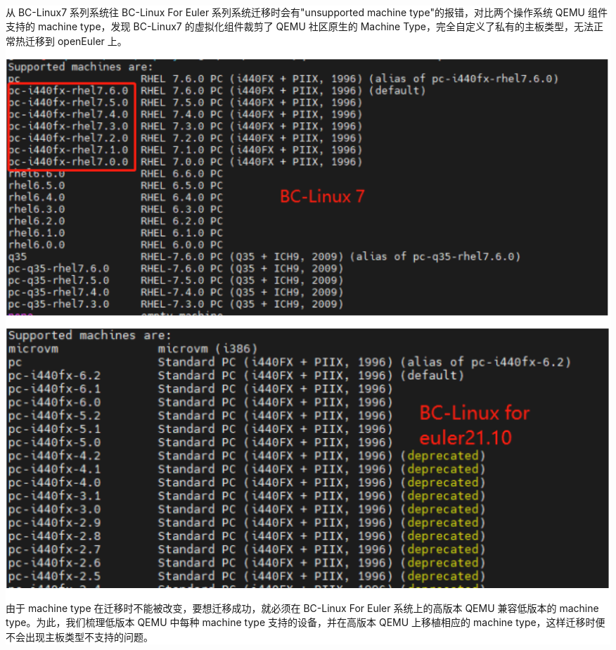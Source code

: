 从 BC-Linux7 系列系统往 BC-Linux For Euler
系列系统迁移时会有"unsupported machine type"的报错，对比两个操作系统
QEMU 组件支持的 machine type，发现 BC-Linux7 的虚拟化组件裁剪了 QEMU
社区原生的 Machine Type，完全自定义了私有的主板类型，无法正常热迁移到
openEuler
上。


<img src="./media/image8.png" width="1000" >

由于 machine type
在迁移时不能被改变，要想迁移成功，就必须在 BC-Linux For Euler
系统上的高版本 QEMU 兼容低版本的 machine type。为此，我们梳理低版本 QEMU
中每种 machine type 支持的设备，并在高版本 QEMU 上移植相应的 machine
type，这样迁移时便不会出现主板类型不支持的问题。
